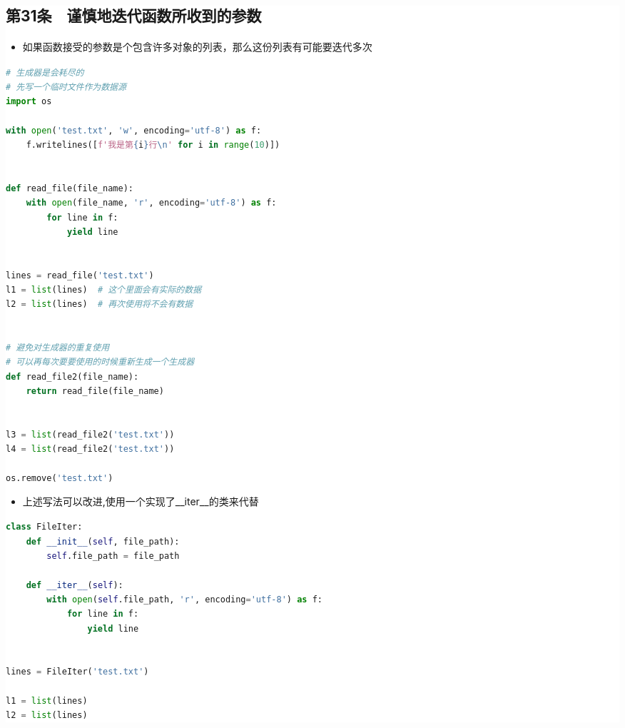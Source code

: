 ## 第31条　谨慎地迭代函数所收到的参数

- 如果函数接受的参数是个包含许多对象的列表，那么这份列表有可能要迭代多次

````python
# 生成器是会耗尽的
# 先写一个临时文件作为数据源
import os

with open('test.txt', 'w', encoding='utf-8') as f:
    f.writelines([f'我是第{i}行\n' for i in range(10)])


def read_file(file_name):
    with open(file_name, 'r', encoding='utf-8') as f:
        for line in f:
            yield line


lines = read_file('test.txt')
l1 = list(lines)  # 这个里面会有实际的数据
l2 = list(lines)  # 再次使用将不会有数据


# 避免对生成器的重复使用
# 可以再每次要要使用的时候重新生成一个生成器
def read_file2(file_name):
    return read_file(file_name)


l3 = list(read_file2('test.txt'))
l4 = list(read_file2('test.txt'))

os.remove('test.txt')

````

- 上述写法可以改进,使用一个实现了__iter__的类来代替

```python
class FileIter:
    def __init__(self, file_path):
        self.file_path = file_path

    def __iter__(self):
        with open(self.file_path, 'r', encoding='utf-8') as f:
            for line in f:
                yield line


lines = FileIter('test.txt')

l1 = list(lines)
l2 = list(lines)

```
